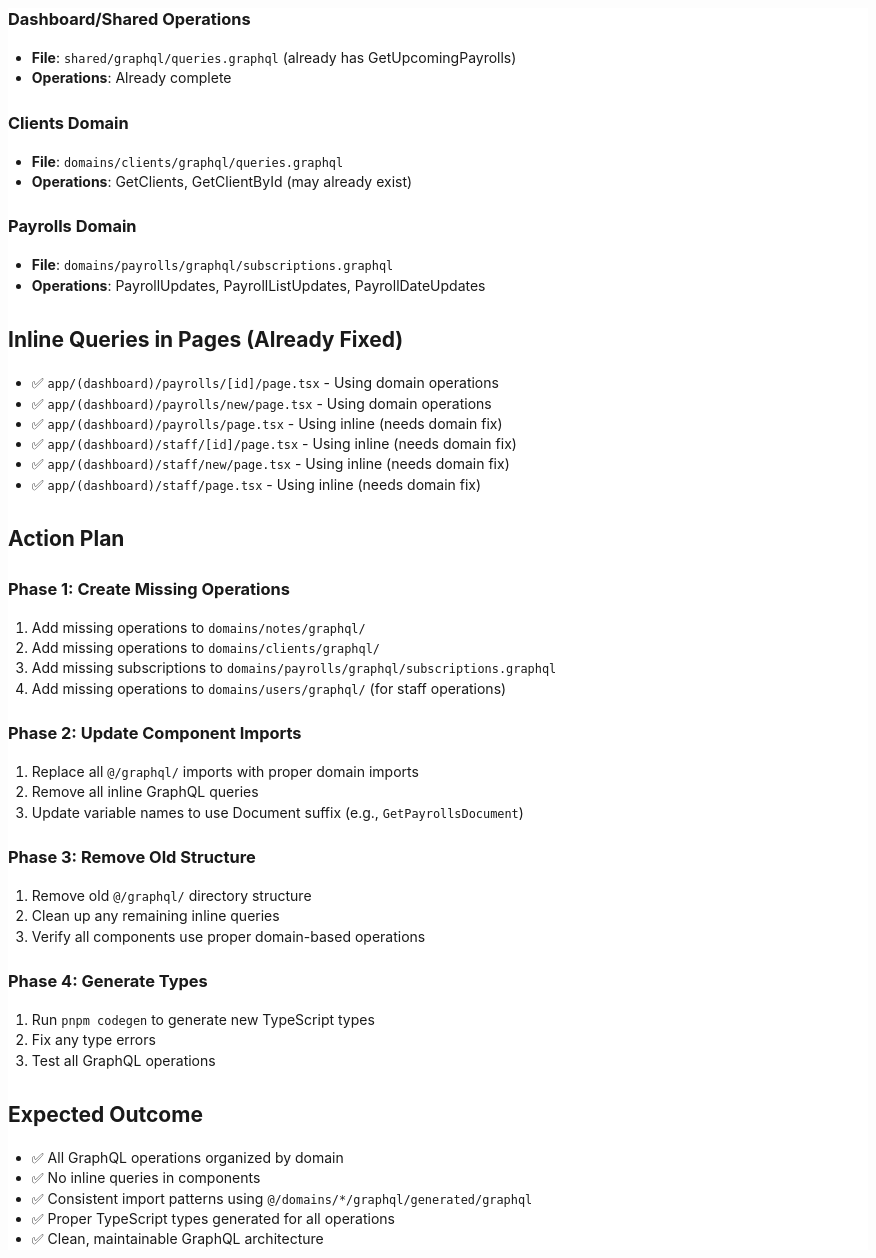 ### Dashboard/Shared Operations

- **File**: `shared/graphql/queries.graphql` (already has GetUpcomingPayrolls)
- **Operations**: Already complete

### Clients Domain

- **File**: `domains/clients/graphql/queries.graphql`
- **Operations**: GetClients, GetClientById (may already exist)

### Payrolls Domain

- **File**: `domains/payrolls/graphql/subscriptions.graphql`
- **Operations**: PayrollUpdates, PayrollListUpdates, PayrollDateUpdates

## Inline Queries in Pages (Already Fixed)

- ✅ `app/(dashboard)/payrolls/[id]/page.tsx` - Using domain operations
- ✅ `app/(dashboard)/payrolls/new/page.tsx` - Using domain operations
- ✅ `app/(dashboard)/payrolls/page.tsx` - Using inline (needs domain fix)
- ✅ `app/(dashboard)/staff/[id]/page.tsx` - Using inline (needs domain fix)
- ✅ `app/(dashboard)/staff/new/page.tsx` - Using inline (needs domain fix)
- ✅ `app/(dashboard)/staff/page.tsx` - Using inline (needs domain fix)

## Action Plan

### Phase 1: Create Missing Operations

1. Add missing operations to `domains/notes/graphql/`
2. Add missing operations to `domains/clients/graphql/`
3. Add missing subscriptions to `domains/payrolls/graphql/subscriptions.graphql`
4. Add missing operations to `domains/users/graphql/` (for staff operations)

### Phase 2: Update Component Imports

1. Replace all `@/graphql/` imports with proper domain imports
2. Remove all inline GraphQL queries
3. Update variable names to use Document suffix (e.g., `GetPayrollsDocument`)

### Phase 3: Remove Old Structure

1. Remove old `@/graphql/` directory structure
2. Clean up any remaining inline queries
3. Verify all components use proper domain-based operations

### Phase 4: Generate Types

1. Run `pnpm codegen` to generate new TypeScript types
2. Fix any type errors
3. Test all GraphQL operations

## Expected Outcome

- ✅ All GraphQL operations organized by domain
- ✅ No inline queries in components
- ✅ Consistent import patterns using `@/domains/*/graphql/generated/graphql`
- ✅ Proper TypeScript types generated for all operations
- ✅ Clean, maintainable GraphQL architecture
